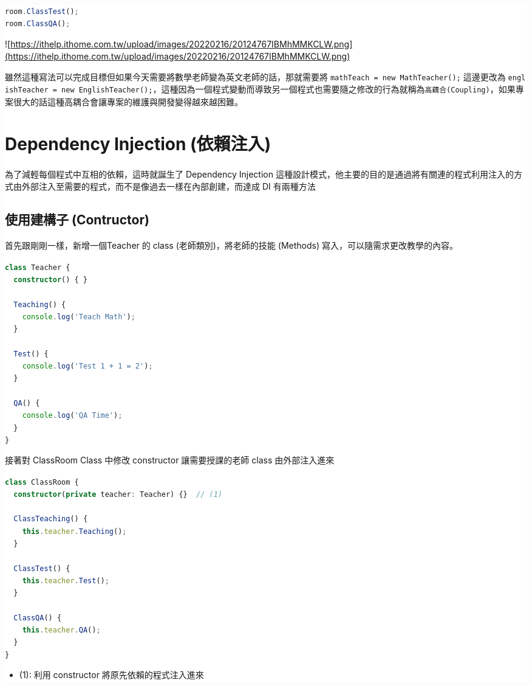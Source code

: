 ```javascript
room.ClassTest();
room.ClassQA();
```

![https://ithelp.ithome.com.tw/upload/images/20220216/20124767IBMhMMKCLW.png](https://ithelp.ithome.com.tw/upload/images/20220216/20124767IBMhMMKCLW.png)

雖然這種寫法可以完成目標但如果今天需要將數學老師變為英文老師的話，那就需要將 `mathTeach = new MathTeacher();` 這邊更改為 `englishTeacher = new EnglishTeacher();`，這種因為一個程式變動而導致另一個程式也需要隨之修改的行為就稱為`高藕合(Coupling)`，如果專案很大的話這種高耦合會讓專案的維護與開發變得越來越困難。

# Dependency Injection (依賴注入)
為了減輕每個程式中互相的依賴，這時就誕生了 Dependency Injection 這種設計模式，他主要的目的是通過將有關連的程式利用注入的方式由外部注入至需要的程式，而不是像過去一樣在內部創建，而達成 DI 有兩種方法
##  使用建構子 (Contructor) 
首先跟剛剛一樣，新增一個Teacher 的 class (老師類別)，將老師的技能 (Methods) 寫入，可以隨需求更改教學的內容。
```typescript
class Teacher {
  constructor() { }

  Teaching() {
    console.log('Teach Math');
  }

  Test() {
    console.log('Test 1 + 1 = 2');
  }

  QA() {
    console.log('QA Time');
  }
}
```
接著對 ClassRoom Class 中修改 constructor 讓需要授課的老師 class 由外部注入進來
```typescript
class ClassRoom {
  constructor(private teacher: Teacher) {}  // (1)

  ClassTeaching() {
    this.teacher.Teaching();
  }

  ClassTest() {
    this.teacher.Test();
  }

  ClassQA() {
    this.teacher.QA();
  }
}
```
- (1): 利用 constructor 將原先依賴的程式注入進來
